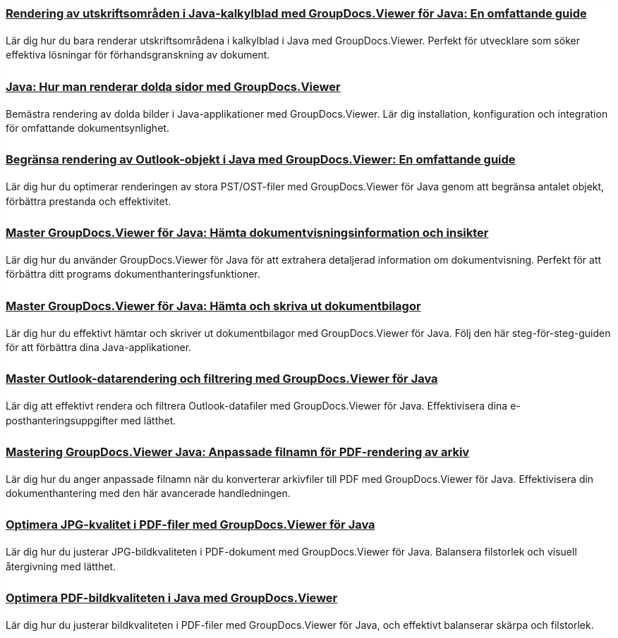 ### [Rendering av utskriftsområden i Java-kalkylblad med GroupDocs.Viewer för Java: En omfattande guide](./java-groupdocs-viewer-render-print-areas-spreadsheet/)
Lär dig hur du bara renderar utskriftsområdena i kalkylblad i Java med GroupDocs.Viewer. Perfekt för utvecklare som söker effektiva lösningar för förhandsgranskning av dokument.

### [Java: Hur man renderar dolda sidor med GroupDocs.Viewer](./java-render-hidden-pages-groupdocs-viewer/)
Bemästra rendering av dolda bilder i Java-applikationer med GroupDocs.Viewer. Lär dig installation, konfiguration och integration för omfattande dokumentsynlighet.

### [Begränsa rendering av Outlook-objekt i Java med GroupDocs.Viewer: En omfattande guide](./groupdocs-viewer-java-limit-outlook-rendering/)
Lär dig hur du optimerar renderingen av stora PST/OST-filer med GroupDocs.Viewer för Java genom att begränsa antalet objekt, förbättra prestanda och effektivitet.

### [Master GroupDocs.Viewer för Java: Hämta dokumentvisningsinformation och insikter](./groupdocs-viewer-java-document-views/)
Lär dig hur du använder GroupDocs.Viewer för Java för att extrahera detaljerad information om dokumentvisning. Perfekt för att förbättra ditt programs dokumenthanteringsfunktioner.

### [Master GroupDocs.Viewer för Java: Hämta och skriva ut dokumentbilagor](./groupdocs-viewer-java-retrieve-print-attachments/)
Lär dig hur du effektivt hämtar och skriver ut dokumentbilagor med GroupDocs.Viewer för Java. Följ den här steg-för-steg-guiden för att förbättra dina Java-applikationer.

### [Master Outlook-datarendering och filtrering med GroupDocs.Viewer för Java](./render-filter-outlook-data-groupdocs-java/)
Lär dig att effektivt rendera och filtrera Outlook-datafiler med GroupDocs.Viewer för Java. Effektivisera dina e-posthanteringsuppgifter med lätthet.

### [Mastering GroupDocs.Viewer Java: Anpassade filnamn för PDF-rendering av arkiv](./groupdocs-viewer-java-custom-filenames-rendering-archives/)
Lär dig hur du anger anpassade filnamn när du konverterar arkivfiler till PDF med GroupDocs.Viewer för Java. Effektivisera din dokumenthantering med den här avancerade handledningen.

### [Optimera JPG-kvalitet i PDF-filer med GroupDocs.Viewer för Java](./optimize-jpg-quality-groupdocs-viewer-java/)
Lär dig hur du justerar JPG-bildkvaliteten i PDF-dokument med GroupDocs.Viewer för Java. Balansera filstorlek och visuell återgivning med lätthet.

### [Optimera PDF-bildkvaliteten i Java med GroupDocs.Viewer](./adjust-image-quality-groupdocs-viewer-java/)
Lär dig hur du justerar bildkvaliteten i PDF-filer med GroupDocs.Viewer för Java, och effektivt balanserar skärpa och filstorlek.
